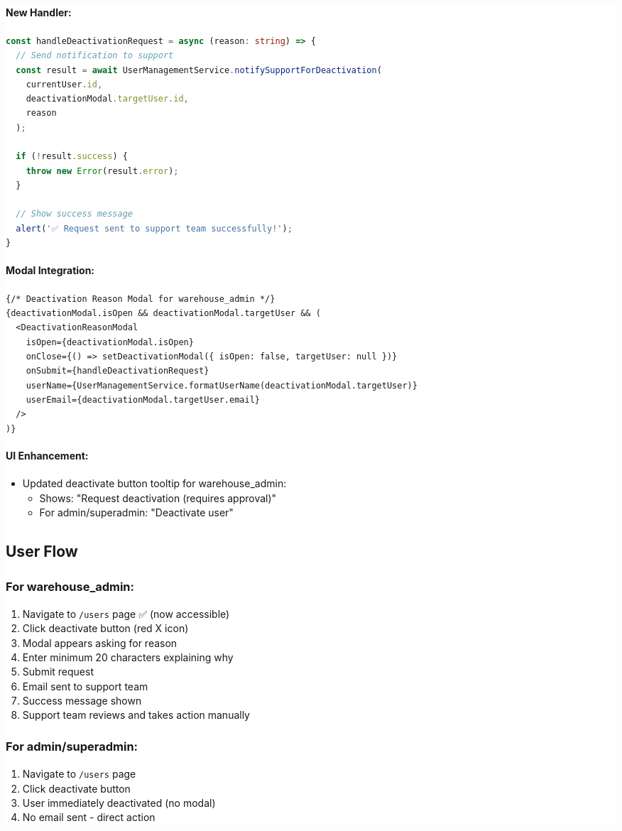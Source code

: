 #### New Handler:
```typescript
const handleDeactivationRequest = async (reason: string) => {
  // Send notification to support
  const result = await UserManagementService.notifySupportForDeactivation(
    currentUser.id,
    deactivationModal.targetUser.id,
    reason
  );

  if (!result.success) {
    throw new Error(result.error);
  }

  // Show success message
  alert('✅ Request sent to support team successfully!');
}
```

#### Modal Integration:
```tsx
{/* Deactivation Reason Modal for warehouse_admin */}
{deactivationModal.isOpen && deactivationModal.targetUser && (
  <DeactivationReasonModal
    isOpen={deactivationModal.isOpen}
    onClose={() => setDeactivationModal({ isOpen: false, targetUser: null })}
    onSubmit={handleDeactivationRequest}
    userName={UserManagementService.formatUserName(deactivationModal.targetUser)}
    userEmail={deactivationModal.targetUser.email}
  />
)}
```

#### UI Enhancement:
- Updated deactivate button tooltip for warehouse_admin:
  - Shows: "Request deactivation (requires approval)"
  - For admin/superadmin: "Deactivate user"

## User Flow

### For warehouse_admin:
1. Navigate to `/users` page ✅ (now accessible)
2. Click deactivate button (red X icon)
3. Modal appears asking for reason
4. Enter minimum 20 characters explaining why
5. Submit request
6. Email sent to support team
7. Success message shown
8. Support team reviews and takes action manually

### For admin/superadmin:
1. Navigate to `/users` page
2. Click deactivate button
3. User immediately deactivated (no modal)
4. No email sent - direct action
